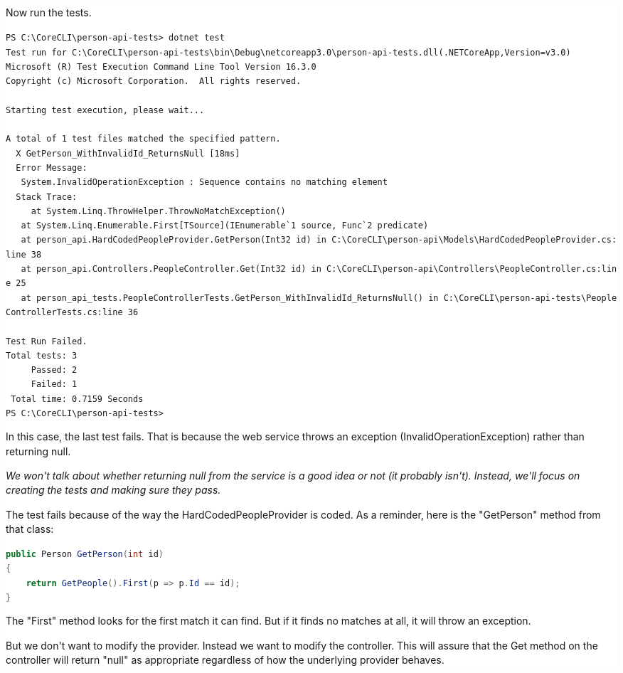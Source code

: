 Now run the tests.

```
PS C:\CoreCLI\person-api-tests> dotnet test  
Test run for C:\CoreCLI\person-api-tests\bin\Debug\netcoreapp3.0\person-api-tests.dll(.NETCoreApp,Version=v3.0)
Microsoft (R) Test Execution Command Line Tool Version 16.3.0
Copyright (c) Microsoft Corporation.  All rights reserved.

Starting test execution, please wait...

A total of 1 test files matched the specified pattern.
  X GetPerson_WithInvalidId_ReturnsNull [18ms]
  Error Message:
   System.InvalidOperationException : Sequence contains no matching element
  Stack Trace:
     at System.Linq.ThrowHelper.ThrowNoMatchException()
   at System.Linq.Enumerable.First[TSource](IEnumerable`1 source, Func`2 predicate)
   at person_api.HardCodedPeopleProvider.GetPerson(Int32 id) in C:\CoreCLI\person-api\Models\HardCodedPeopleProvider.cs:line 38
   at person_api.Controllers.PeopleController.Get(Int32 id) in C:\CoreCLI\person-api\Controllers\PeopleController.cs:line 25
   at person_api_tests.PeopleControllerTests.GetPerson_WithInvalidId_ReturnsNull() in C:\CoreCLI\person-api-tests\PeopleControllerTests.cs:line 36

Test Run Failed.
Total tests: 3
     Passed: 2
     Failed: 1
 Total time: 0.7159 Seconds
PS C:\CoreCLI\person-api-tests>  
```

In this case, the last test fails. That is because the web service throws an exception (InvalidOperationException) rather than returning null.

*We won't talk about whether returning null from the service is a good idea or not (it probably isn't). Instead, we'll focus on creating the tests and making sure they pass.*

The test fails because of the way the HardCodedPeopleProvider is coded. As a reminder, here is the "GetPerson" method from that class:

```csharp
public Person GetPerson(int id)
{
    return GetPeople().First(p => p.Id == id);
}
```

The "First" method looks for the first match it can find. But if it finds no matches at all, it will throw an exception.

But we don't want to modify the provider. Instead we want to modify the controller. This will assure that the Get method on the controller will return "null" as appropriate regardless of how the underlying provider behaves.
